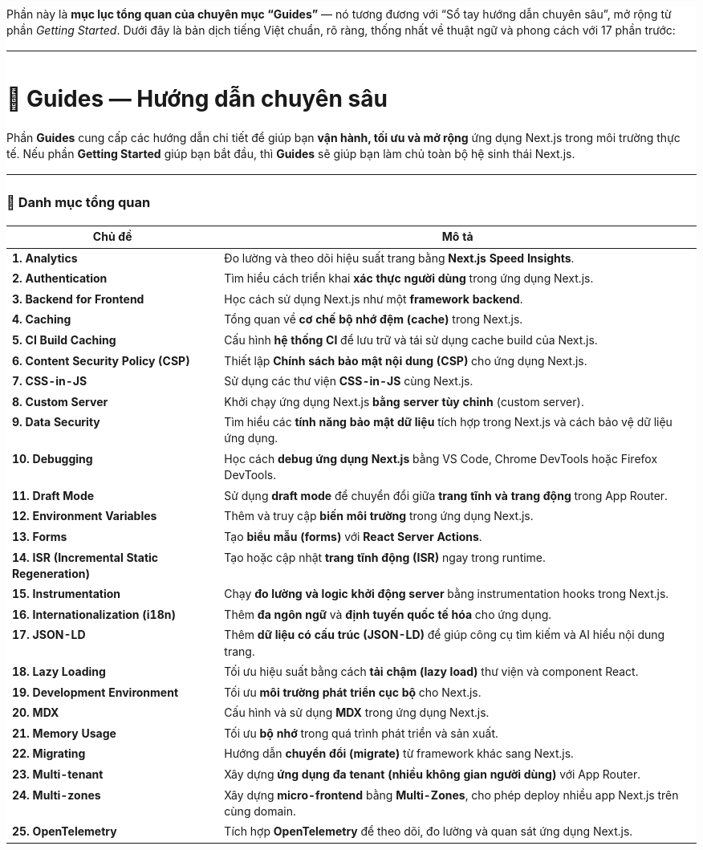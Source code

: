 
Phần này là **mục lục tổng quan của chuyên mục “Guides”** — nó tương đương với “Sổ tay hướng dẫn chuyên sâu”, mở rộng từ phần *Getting Started*.
Dưới đây là bản dịch tiếng Việt chuẩn, rõ ràng, thống nhất về thuật ngữ và phong cách với 17 phần trước:

---

# 📘 **Guides — Hướng dẫn chuyên sâu**

Phần **Guides** cung cấp các hướng dẫn chi tiết để giúp bạn **vận hành, tối ưu và mở rộng** ứng dụng Next.js trong môi trường thực tế.
Nếu phần **Getting Started** giúp bạn bắt đầu, thì **Guides** sẽ giúp bạn làm chủ toàn bộ hệ sinh thái Next.js.

---

### 🔹 **Danh mục tổng quan**

| Chủ đề                                    | Mô tả                                                                                                  |
| ----------------------------------------- | ------------------------------------------------------------------------------------------------------ |
| **1. Analytics**                             | Đo lường và theo dõi hiệu suất trang bằng **Next.js Speed Insights**.                                  |
| **2. Authentication**                        | Tìm hiểu cách triển khai **xác thực người dùng** trong ứng dụng Next.js.                               |
| **3. Backend for Frontend**                  | Học cách sử dụng Next.js như một **framework backend**.                                                |
| **4. Caching**                               | Tổng quan về **cơ chế bộ nhớ đệm (cache)** trong Next.js.                                              |
| **5. CI Build Caching**                      | Cấu hình **hệ thống CI** để lưu trữ và tái sử dụng cache build của Next.js.                            |
| **6. Content Security Policy (CSP)**         | Thiết lập **Chính sách bảo mật nội dung (CSP)** cho ứng dụng Next.js.                                  |
| **7. CSS-in-JS**                             | Sử dụng các thư viện **CSS-in-JS** cùng Next.js.                                                       |
| **8. Custom Server**                         | Khởi chạy ứng dụng Next.js **bằng server tùy chỉnh** (custom server).                                  |
| **9. Data Security**                         | Tìm hiểu các **tính năng bảo mật dữ liệu** tích hợp trong Next.js và cách bảo vệ dữ liệu ứng dụng.     |
| **10. Debugging**                             | Học cách **debug ứng dụng Next.js** bằng VS Code, Chrome DevTools hoặc Firefox DevTools.               |
| **11. Draft Mode**                            | Sử dụng **draft mode** để chuyển đổi giữa **trang tĩnh và trang động** trong App Router.               |
| **12. Environment Variables**                 | Thêm và truy cập **biến môi trường** trong ứng dụng Next.js.                                           |
| **13. Forms**                                 | Tạo **biểu mẫu (forms)** với **React Server Actions**.                                                 |
| **14. ISR (Incremental Static Regeneration)** | Tạo hoặc cập nhật **trang tĩnh động (ISR)** ngay trong runtime.                                        |
| **15. Instrumentation**                       | Chạy **đo lường và logic khởi động server** bằng instrumentation hooks trong Next.js.                  |
| **16. Internationalization (i18n)**           | Thêm **đa ngôn ngữ** và **định tuyến quốc tế hóa** cho ứng dụng.                                       |
| **17. JSON-LD**                               | Thêm **dữ liệu có cấu trúc (JSON-LD)** để giúp công cụ tìm kiếm và AI hiểu nội dung trang.             |
| **18. Lazy Loading**                          | Tối ưu hiệu suất bằng cách **tải chậm (lazy load)** thư viện và component React.                       |
| **19. Development Environment**               | Tối ưu **môi trường phát triển cục bộ** cho Next.js.                                                   |
| **20. MDX**                                   | Cấu hình và sử dụng **MDX** trong ứng dụng Next.js.                                                    |
| **21. Memory Usage**                          | Tối ưu **bộ nhớ** trong quá trình phát triển và sản xuất.                                              |
| **22. Migrating**                             | Hướng dẫn **chuyển đổi (migrate)** từ framework khác sang Next.js.                                     |
| **23. Multi-tenant**                          | Xây dựng **ứng dụng đa tenant (nhiều không gian người dùng)** với App Router.                          |
| **24. Multi-zones**                           | Xây dựng **micro-frontend** bằng **Multi-Zones**, cho phép deploy nhiều app Next.js trên cùng domain.  |
| **25. OpenTelemetry**                         | Tích hợp **OpenTelemetry** để theo dõi, đo lường và quan sát ứng dụng Next.js.                         |